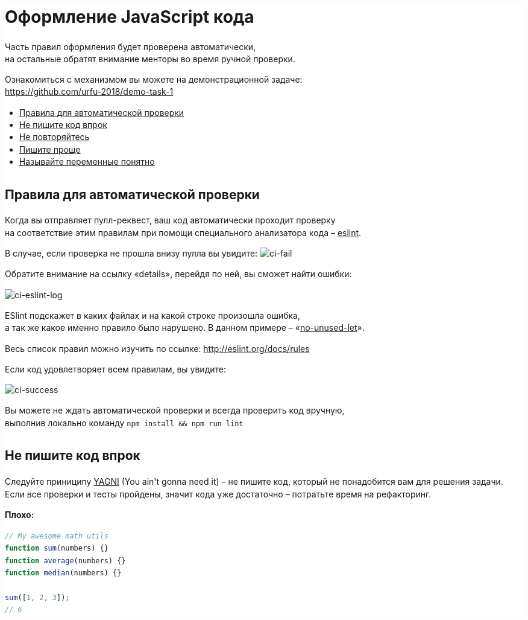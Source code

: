# Оформление JavaScript кода

Часть правил оформления будет проверена автоматически,  
на остальные обратят внимание менторы во время ручной проверки.

Ознакомиться с механизмом вы можете на демонстрационной задаче:  
https://github.com/urfu-2018/demo-task-1

- [Правила для автоматической проверки](#Правила-для-автоматической-проверки)
- [Не пишите код впрок](#Не-пишите-код-впрок)
- [Не повторяйтесь](#Не-повторяйтесь)
- [Пишите проще](#Пишите-проще)
- [Называйте переменные понятно](#Называйте-переменные-понятно)

## Правила для автоматической проверки

Когда вы отправляет пулл-реквест, ваш код автоматически проходит проверку  
на соответствие этим правилам при помощи специального анализатора кода –  [eslint](http://eslint.org/docs/rules/).

В случае, если проверка не прошла внизу пулла вы увидите:
<img width="769" alt="ci-fail" src="https://cloud.githubusercontent.com/assets/4534405/19022765/ead12c6c-88f8-11e6-9500-3dc6e27b15d5.png">

Обратите внимание на ссылку «details», перейдя по ней, вы сможет найти ошибки:

<img width="500" alt="ci-eslint-log" src="https://cloud.githubusercontent.com/assets/4534405/19022790/760bb7e8-88f9-11e6-8f2d-e90c2e6ba2d1.png">

ESlint подскажет в каких файлах и на какой строке произошла ошибка,  
а так же какое именно правило было нарушено. В данном примере – «[no-unused-let](http://eslint.org/docs/rules/no-unused-lets)».  

Весь список правил можно изучить по ссылке: http://eslint.org/docs/rules

Если код удовлетворяет всем правилам, вы увидите:

<img width="771" alt="ci-success" src="https://cloud.githubusercontent.com/assets/4534405/19022864/d7fc0088-88fa-11e6-8142-38eded04077f.png">

Вы можете не ждать автоматической проверки и всегда проверить код вручную,  
выполнив локально команду `npm install && npm run lint`

## Не пишите код впрок

Следуйте приниципу [YAGNI](https://en.wikipedia.org/wiki/You_aren%27t_gonna_need_it) (You ain't gonna need it) – не пишите код, который не понадобится вам для решения задачи. Если все проверки и тесты пройдены, значит кода уже достаточно – потратьте время на рефакторинг.

__Плохо:__

```js
// My awesome math utils
function sum(numbers) {}
function average(numbers) {}
function median(numbers) {}

sum([1, 2, 3]);
// 6
```
